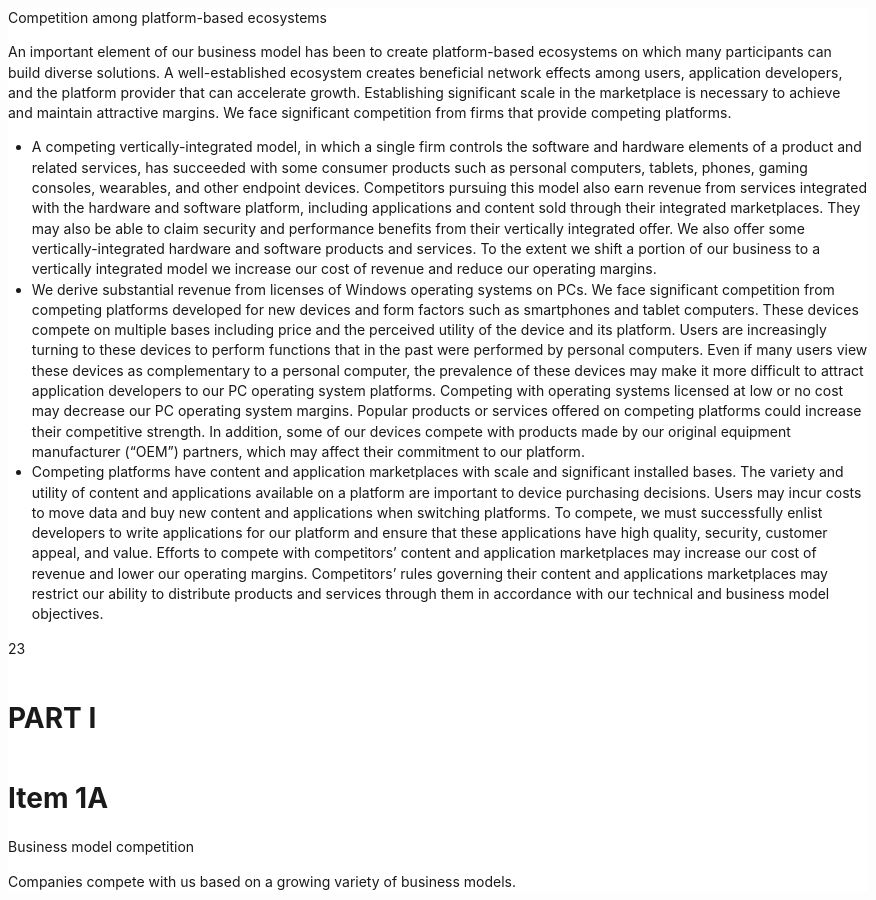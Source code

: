Competition among platform-based ecosystems

An important element of our business model has been to create platform-based ecosystems on which many participants can build diverse solutions. A well-established ecosystem creates beneficial network effects among users, application developers, and the platform provider that can accelerate growth. Establishing significant scale in the marketplace is necessary to achieve and maintain attractive margins. We face significant competition from firms that provide competing platforms.

- A competing vertically-integrated model, in which a single firm controls the software and hardware elements of a product and related services, has succeeded with some consumer products such as personal computers, tablets, phones, gaming consoles, wearables, and other endpoint devices. Competitors pursuing this model also earn revenue from services integrated with the hardware and software platform, including applications and content sold through their integrated marketplaces. They may also be able to claim security and performance benefits from their vertically integrated offer. We also offer some vertically-integrated hardware and software products and services. To the extent we shift a portion of our business to a vertically integrated model we increase our cost of revenue and reduce our operating margins.
- We derive substantial revenue from licenses of Windows operating systems on PCs. We face significant competition from competing platforms developed for new devices and form factors such as smartphones and tablet computers. These devices compete on multiple bases including price and the perceived utility of the device and its platform. Users are increasingly turning to these devices to perform functions that in the past were performed by personal computers. Even if many users view these devices as complementary to a personal computer, the prevalence of these devices may make it more difficult to attract application developers to our PC operating system platforms. Competing with operating systems licensed at low or no cost may decrease our PC operating system margins. Popular products or services offered on competing platforms could increase their competitive strength. In addition, some of our devices compete with products made by our original equipment manufacturer (“OEM”) partners, which may affect their commitment to our platform.
- Competing platforms have content and application marketplaces with scale and significant installed bases. The variety and utility of content and applications available on a platform are important to device purchasing decisions. Users may incur costs to move data and buy new content and applications when switching platforms. To compete, we must successfully enlist developers to write applications for our platform and ensure that these applications have high quality, security, customer appeal, and value. Efforts to compete with competitors’ content and application marketplaces may increase our cost of revenue and lower our operating margins. Competitors’ rules governing their content and applications marketplaces may restrict our ability to distribute products and services through them in accordance with our technical and business model objectives.

23

# PART I

# Item 1A

Business model competition

Companies compete with us based on a growing variety of business models.
